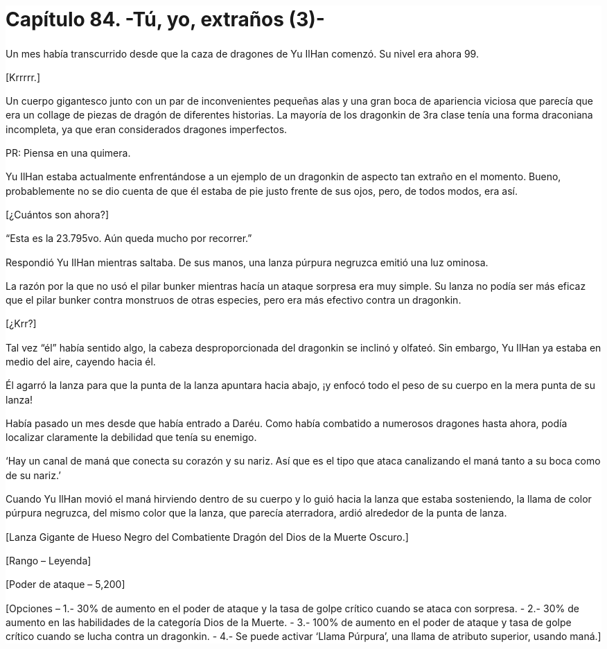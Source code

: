
# Capítulo 84. -Tú, yo, extraños (3)-


Un mes había transcurrido desde que la caza de dragones de Yu IlHan comenzó. Su nivel era ahora 99.

[Krrrrr.]

Un cuerpo gigantesco junto con un par de inconvenientes pequeñas alas y una gran boca de apariencia viciosa que parecía que era un collage de piezas de dragón de diferentes historias. La mayoría de los dragonkin de 3ra clase tenía una forma draconiana incompleta, ya que eran considerados dragones imperfectos.

PR: Piensa en una quimera.

Yu IlHan estaba actualmente enfrentándose a un ejemplo de un dragonkin de aspecto tan extraño en el momento. Bueno, probablemente no se dio cuenta de que él estaba de pie justo frente de sus ojos, pero, de todos modos, era así.

[¿Cuántos son ahora?]

“Esta es la 23.795vo. Aún queda mucho por recorrer.”

Respondió Yu IlHan mientras saltaba. De sus manos, una lanza púrpura negruzca emitió una luz ominosa.

La razón por la que no usó el pilar bunker mientras hacía un ataque sorpresa era muy simple. Su lanza no podía ser más eficaz que el pilar bunker contra monstruos de otras especies, pero era más efectivo contra  un dragonkin.

[¿Krr?]

Tal vez “él” había sentido algo, la cabeza desproporcionada del dragonkin se inclinó y olfateó. Sin embargo, Yu IlHan ya estaba en medio del aire, cayendo hacia él.

Él agarró la lanza para que la punta de la lanza apuntara hacia abajo, ¡y enfocó todo el peso de su cuerpo en la mera punta de su lanza!

Había pasado un mes desde que había entrado a Daréu. Como había combatido a numerosos dragones hasta ahora, podía localizar claramente la debilidad que tenía su enemigo.

‘Hay un canal de maná que conecta su corazón y su nariz. Así que es el tipo que ataca canalizando el maná tanto a su boca como de su nariz.’

Cuando Yu IlHan movió el maná hirviendo dentro de su cuerpo y lo guió hacia la lanza que estaba sosteniendo, la llama de color púrpura negruzca, del mismo color que la lanza, que parecía aterradora, ardió alrededor de la punta de lanza.


[Lanza Gigante de Hueso Negro del Combatiente Dragón del Dios de la Muerte Oscuro.]

[Rango – Leyenda]

[Poder de ataque – 5,200]

[Opciones – 1.- 30% de aumento en el poder de ataque y la tasa de golpe crítico cuando se ataca con sorpresa. - 2.- 30% de aumento en las habilidades de la categoría Dios de la Muerte. - 3.- 100% de aumento en el poder de ataque y tasa de golpe crítico cuando se lucha contra un dragonkin. - 4.- Se puede activar ‘Llama Púrpura’, una llama de atributo superior, usando maná.]
